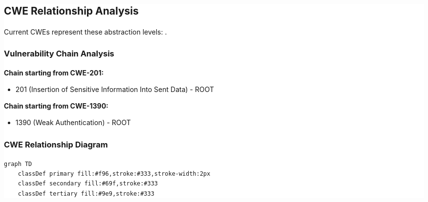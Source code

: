 
## CWE Relationship Analysis

Current CWEs represent these abstraction levels: .


### Vulnerability Chain Analysis

**Chain starting from CWE-201:**
- 201 (Insertion of Sensitive Information Into Sent Data) - ROOT


**Chain starting from CWE-1390:**
- 1390 (Weak Authentication) - ROOT



### CWE Relationship Diagram

```mermaid
graph TD
    classDef primary fill:#f96,stroke:#333,stroke-width:2px
    classDef secondary fill:#69f,stroke:#333
    classDef tertiary fill:#9e9,stroke:#333
```